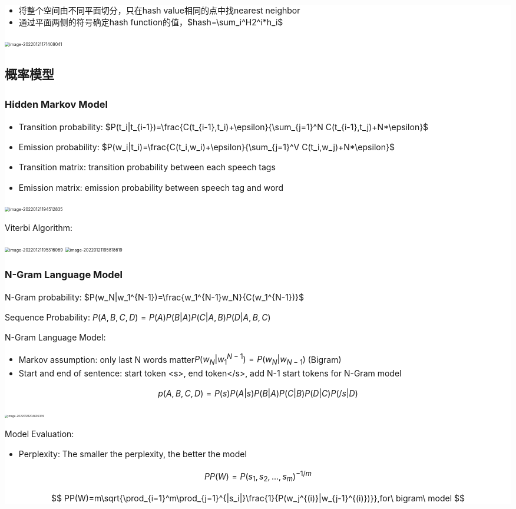 - 将整个空间由不同平面切分，只在hash value相同的点中找nearest neighbor
- 通过平面两侧的符号确定hash function的值，$hash=\sum_i^H2^i*h_i$

<img src="/Users/shawnzhang/Library/Application Support/typora-user-images/image-20220121171408041.png" alt="image-20220121171408041" style="zoom:50%;" />

## 概率模型

### Hidden Markov Model

- Transition probability: $P(t_i|t_{i-1})=\frac{C(t_{i-1},t_i)+\epsilon}{\sum_{j=1}^N C(t_{i-1},t_j)+N*\epsilon}$
- Emission probability: $P(w_i|t_i)=\frac{C(t_i,w_i)+\epsilon}{\sum_{j=1}^V C(t_i,w_j)+N*\epsilon}$

- Transition matrix: transition probability between each speech tags
- Emission matrix: emission probability between speech tag and word

<img src="/Users/shawnzhang/Library/Application Support/typora-user-images/image-20220121194512835.png" alt="image-20220121194512835" style="zoom:50%;" />

Viterbi Algorithm:

<img src="/Users/shawnzhang/Library/Application Support/typora-user-images/image-20220121195316069.png" alt="image-20220121195316069" style="zoom:50%;" />

<img src="/Users/shawnzhang/Library/Application Support/typora-user-images/image-20220121195818619.png" alt="image-20220121195818619" style="zoom:50%;" />

### N-Gram Language Model

N-Gram probability: $P(w_N|w_1^{N-1})=\frac{w_1^{N-1}w_N}{C(w_1^{N-1})}$

Sequence Probability: $P(A,B,C,D)=P(A)P(B|A)P(C|A,B)P(D|A,B,C)$

N-Gram Language Model:

- Markov assumption: only last N words matter$P(w_N|w_1^{N-1})=P(w_N|w_{N-1})$ (Bigram)
- Start and end of sentence: start token \<s>, end token\</s>, add N-1 start tokens for N-Gram model

$$
p(A,B,C,D)=P(s)P(A|s)P(B|A)P(C|B)P(D|C)P(/s|D)
$$

<img src="/Users/shawnzhang/Library/Application Support/typora-user-images/image-20220121204605339.png" alt="image-20220121204605339" style="zoom: 33%;" />

Model Evaluation: 

- Perplexity: The smaller the perplexity, the better the model

$$
PP(W)=P(s_1,s_2,...,s_m)^{-1/m}
$$

$$
PP(W)=m\sqrt{\prod_{i=1}^m\prod_{j=1}^{|s_i|}\frac{1}{P(w_j^{(i)}|w_{j-1}^{(i)})}},for\ bigram\ model
$$
